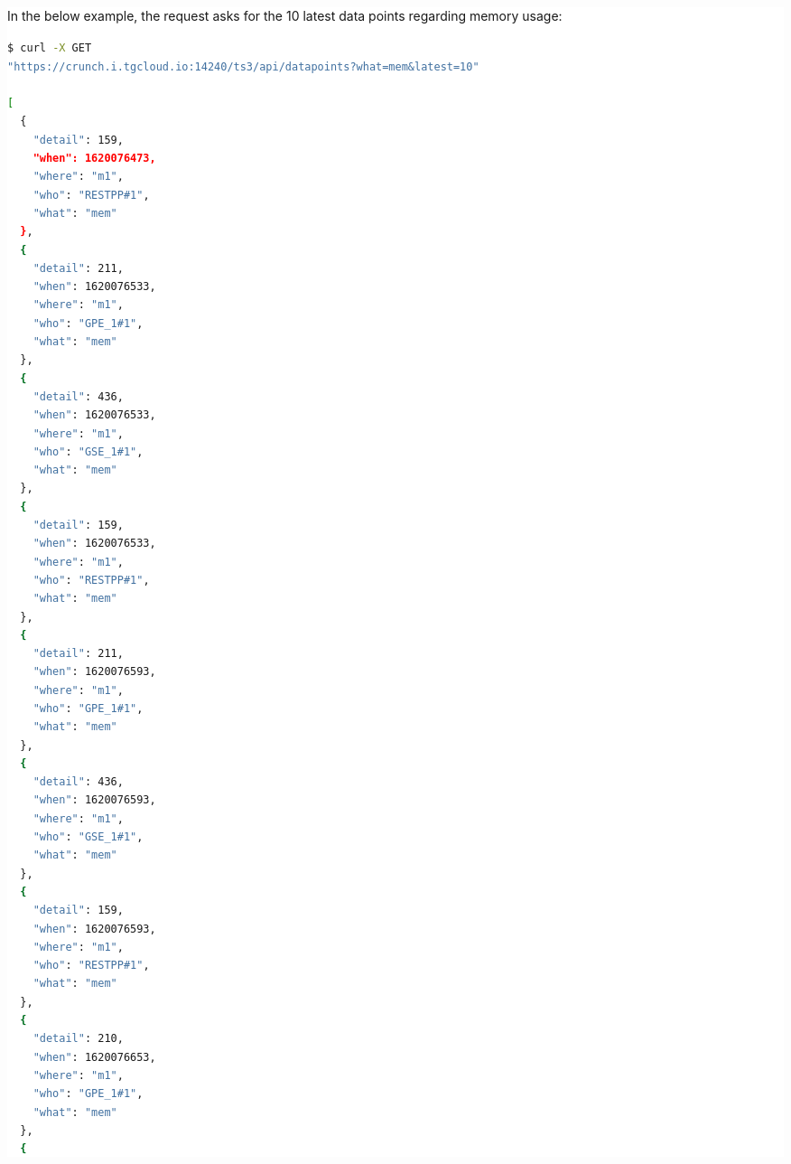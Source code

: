 In the below example, the request asks for the 10 latest data points regarding memory usage:

```bash
$ curl -X GET
"https://crunch.i.tgcloud.io:14240/ts3/api/datapoints?what=mem&latest=10"

[
  {
    "detail": 159,
    "when": 1620076473,
    "where": "m1",
    "who": "RESTPP#1",
    "what": "mem"
  },
  {
    "detail": 211,
    "when": 1620076533,
    "where": "m1",
    "who": "GPE_1#1",
    "what": "mem"
  },
  {
    "detail": 436,
    "when": 1620076533,
    "where": "m1",
    "who": "GSE_1#1",
    "what": "mem"
  },
  {
    "detail": 159,
    "when": 1620076533,
    "where": "m1",
    "who": "RESTPP#1",
    "what": "mem"
  },
  {
    "detail": 211,
    "when": 1620076593,
    "where": "m1",
    "who": "GPE_1#1",
    "what": "mem"
  },
  {
    "detail": 436,
    "when": 1620076593,
    "where": "m1",
    "who": "GSE_1#1",
    "what": "mem"
  },
  {
    "detail": 159,
    "when": 1620076593,
    "where": "m1",
    "who": "RESTPP#1",
    "what": "mem"
  },
  {
    "detail": 210,
    "when": 1620076653,
    "where": "m1",
    "who": "GPE_1#1",
    "what": "mem"
  },
  {
```